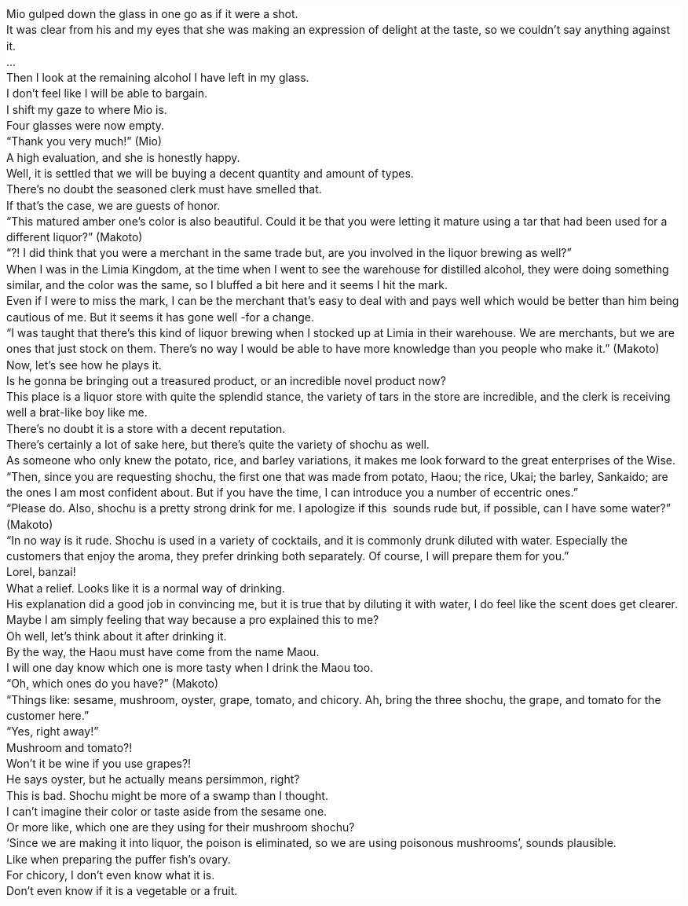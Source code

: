 Mio gulped down the glass in one go as if it were a shot.<br/>
It was clear from his and my eyes that she was making an expression of delight at the taste, so we couldn’t say anything against it.<br/>
…<br/>
Then I look at the remaining alcohol I have left in my glass.<br/>
I don’t feel like I will be able to bargain.<br/>
I shift my gaze to where Mio is.<br/>
Four glasses were now empty.<br/>
“Thank you very much!” (Mio)<br/>
A high evaluation, and she is honestly happy.<br/>
Well, it is settled that we will be buying a decent quantity and amount of types.<br/>
There’s no doubt the seasoned clerk must have smelled that. <br/>
If that’s the case, we are guests of honor. <br/>
“This matured amber one’s color is also beautiful. Could it be that you were letting it mature using a tar that had been used for a different liquor?” (Makoto)<br/>
“?! I did think that you were a merchant in the same trade but, are you involved in the liquor brewing as well?” <br/>
When I was in the Limia Kingdom, at the time when I went to see the warehouse for distilled alcohol, they were doing something similar, and the color was the same, so I bluffed a bit here and it seems I hit the mark.<br/>
Even if I were to miss the mark, I can be the merchant that’s easy to deal with and pays well which would be better than him being cautious of me. But it seems it has gone well -for a change.<br/>
“I was taught that there’s this kind of liquor brewing when I stocked up at Limia in their warehouse. We are merchants, but we are ones that just stock on them. There’s no way I would be able to have more knowledge than you people who make it.” (Makoto)<br/>
Now, let’s see how he plays it.<br/>
Is he gonna be bringing out a treasured product, or an incredible novel product now?<br/>
This place is a liquor store with quite the splendid stance, the variety of tars in the store are incredible, and the clerk is receiving well a brat-like boy like me.<br/>
There’s no doubt it is a store with a decent reputation.<br/>
There’s certainly a lot of sake here, but there’s quite the variety of shochu as well.<br/>
As someone who only knew the potato, rice, and barley variations, it makes me look forward to the great enterprises of the Wise.<br/>
“Then, since you are requesting shochu, the first one that was made from potato, Haou; the rice, Ukai; the barley, Sankaido; are the ones I am most confident about. But if you have the time, I can introduce you a number of eccentric ones.” <br/>
“Please do. Also, shochu is a pretty strong drink for me. I apologize if this  sounds rude but, if possible, can I have some water?” (Makoto)<br/>
“In no way is it rude. Shochu is used in a variety of cocktails, and it is commonly drunk diluted with water. Especially the customers that enjoy the aroma, they prefer drinking both separately. Of course, I will prepare them for you.” <br/>
Lorel, banzai!<br/>
What a relief. Looks like it is a normal way of drinking.<br/>
His explanation did a good job in convincing me, but it is true that by diluting it with water, I do feel like the scent does get clearer.<br/>
Maybe I am simply feeling that way because a pro explained this to me?<br/>
Oh well, let’s think about it after drinking it.<br/>
By the way, the Haou must have come from the name Maou. <The name of an actual shochu.><br/>
I will one day know which one is more tasty when I drink the Maou too.<br/>
“Oh, which ones do you have?” (Makoto)<br/>
“Things like: sesame, mushroom, oyster, grape, tomato, and chicory. Ah, bring the three shochu, the grape, and tomato for the customer here.”<br/>
“Yes, right away!” <br/>
Mushroom and tomato?! <br/>
Won’t it be wine if you use grapes?! <br/>
He says oyster, but he actually means persimmon, right? <The two are kaki and sound the same.><br/>
This is bad. Shochu might be more of a swamp than I thought.<br/>
I can’t imagine their color or taste aside from the sesame one.<br/>
Or more like, which one are they using for their mushroom shochu?<br/>
‘Since we are making it into liquor, the poison is eliminated, so we are using poisonous mushrooms’, sounds plausible.<br/>
Like when preparing the puffer fish’s ovary. <br/>
For chicory, I don’t even know what it is.<br/>
Don’t even know if it is a vegetable or a fruit.<br/>